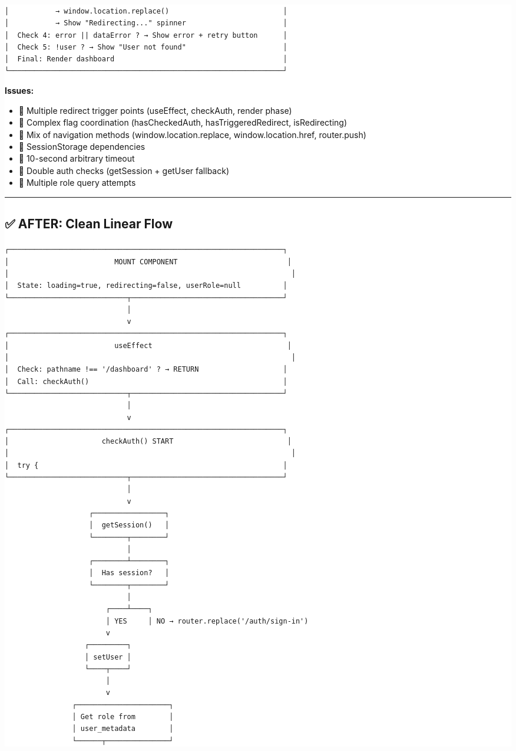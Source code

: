 ```
│           → window.location.replace()                           │
│           → Show "Redirecting..." spinner                       │
│  Check 4: error || dataError ? → Show error + retry button      │
│  Check 5: !user ? → Show "User not found"                       │
│  Final: Render dashboard                                        │
└─────────────────────────────────────────────────────────────────┘
```

**Issues:**
- 🔴 Multiple redirect trigger points (useEffect, checkAuth, render phase)
- 🔴 Complex flag coordination (hasCheckedAuth, hasTriggeredRedirect, isRedirecting)
- 🔴 Mix of navigation methods (window.location.replace, window.location.href, router.push)
- 🔴 SessionStorage dependencies
- 🔴 10-second arbitrary timeout
- 🔴 Double auth checks (getSession + getUser fallback)
- 🔴 Multiple role query attempts

---

## ✅ AFTER: Clean Linear Flow

```
┌─────────────────────────────────────────────────────────────────┐
│                         MOUNT COMPONENT                          │
│                                                                   │
│  State: loading=true, redirecting=false, userRole=null          │
└────────────────────────────┬────────────────────────────────────┘
                             │
                             v
┌─────────────────────────────────────────────────────────────────┐
│                         useEffect                                │
│                                                                   │
│  Check: pathname !== '/dashboard' ? → RETURN                    │
│  Call: checkAuth()                                              │
└────────────────────────────┬────────────────────────────────────┘
                             │
                             v
┌─────────────────────────────────────────────────────────────────┐
│                      checkAuth() START                           │
│                                                                   │
│  try {                                                          │
└────────────────────────────┬────────────────────────────────────┘
                             │
                             v
                    ┌─────────────────┐
                    │  getSession()   │
                    └────────┬────────┘
                             │
                    ┌────────┴────────┐
                    │  Has session?   │
                    └────────┬────────┘
                             │
                        ┌────┴────┐
                        │ YES     │ NO → router.replace('/auth/sign-in')
                        v         
                   ┌─────────┐   
                   │ setUser │   
                   └────┬────┘   
                        │        
                        v        
                ┌──────────────────────┐
                │ Get role from        │
                │ user_metadata        │
                └──────┬───────────────┘
```
